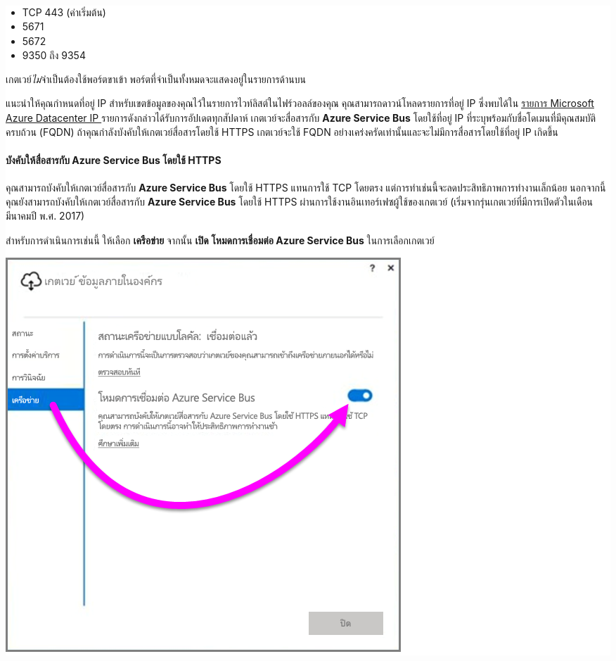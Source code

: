 * TCP 443 (ค่าเริ่มต้น)
* 5671
* 5672
* 9350 ถึง 9354

เกตเวย์*ไม่*จำเป็นต้องใช้พอร์ตขาเข้า พอร์ตที่จำเป็นทั้งหมดจะแสดงอยู่ในรายการด้านบน

แนะนำให้คุณกำหนดที่อยู่ IP สำหรับเขตข้อมูลของคุณไว้ในรายการไวท์ลิสต์ในไฟร์วอลล์ของคุณ คุณสามารถดาวน์โหลดรายการที่อยู่ IP ซึ่งพบได้ใน [ รายการ Microsoft Azure Datacenter IP ](https://www.microsoft.com/download/details.aspx?id=41653) รายการดังกล่าวได้รับการอัปเดตทุกสัปดาห์ เกตเวย์จะสื่อสารกับ **Azure Service Bus** โดยใช้ที่อยู่ IP ที่ระบุพร้อมกับชื่อโดเมนที่มีคุณสมบัติครบถ้วน (FQDN) ถ้าคุณกำลังบังคับให้เกตเวย์สื่อสารโดยใช้ HTTPS เกตเวย์จะใช้ FQDN อย่างเคร่งครัดเท่านั้นและจะไม่มีการสื่อสารโดยใช้ที่อยู่ IP เกิดขึ้น

#### <a name="forcing-https-communication-with-azure-service-bus"></a>บังคับให้สื่อสารกับ Azure Service Bus โดยใช้ HTTPS
คุณสามารถบังคับให้เกตเวย์สื่อสารกับ **Azure Service Bus** โดยใช้ HTTPS แทนการใช้ TCP โดยตรง แต่การทำเช่นนี้จะลดประสิทธิภาพการทำงานเล็กน้อย นอกจากนี้คุณยังสามารถบังคับให้เกตเวย์สื่อสารกับ **Azure Service Bus** โดยใช้ HTTPS ผ่านการใช้งานอินเทอร์เฟซผู้ใช้ของเกตเวย์ (เริ่มจากรุ่นเกตเวย์ที่มีการเปิดตัวในเดือนมีนาคมปี พ.ศ. 2017)

สำหรับการดำเนินการเช่นนี้ ให้เลือก **เครือข่าย** จากนั้น **เปิด** **โหมดการเชื่อมต่อ Azure Service Bus**  ในการเลือกเกตเวย์

![](media/service-gateway-deployment-guidance/powerbi-gateway-deployment-guidance_04.png)
